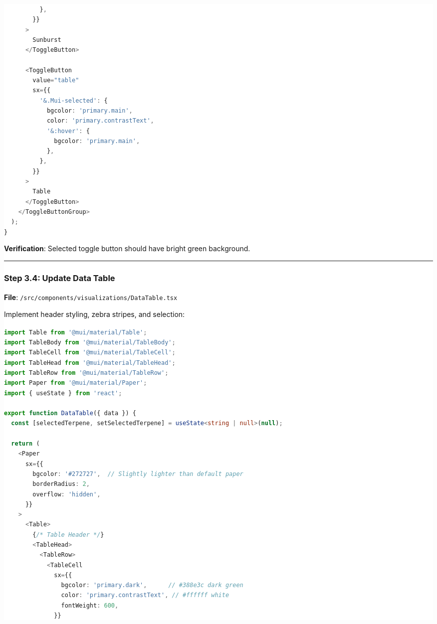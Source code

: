 ```typescript
          },
        }}
      >
        Sunburst
      </ToggleButton>
      
      <ToggleButton
        value="table"
        sx={{
          '&.Mui-selected': {
            bgcolor: 'primary.main',
            color: 'primary.contrastText',
            '&:hover': {
              bgcolor: 'primary.main',
            },
          },
        }}
      >
        Table
      </ToggleButton>
    </ToggleButtonGroup>
  );
}
```

**Verification**: Selected toggle button should have bright green background.

---

### Step 3.4: Update Data Table

**File**: `/src/components/visualizations/DataTable.tsx`

Implement header styling, zebra stripes, and selection:

```typescript
import Table from '@mui/material/Table';
import TableBody from '@mui/material/TableBody';
import TableCell from '@mui/material/TableCell';
import TableHead from '@mui/material/TableHead';
import TableRow from '@mui/material/TableRow';
import Paper from '@mui/material/Paper';
import { useState } from 'react';

export function DataTable({ data }) {
  const [selectedTerpene, setSelectedTerpene] = useState<string | null>(null);
  
  return (
    <Paper
      sx={{
        bgcolor: '#272727',  // Slightly lighter than default paper
        borderRadius: 2,
        overflow: 'hidden',
      }}
    >
      <Table>
        {/* Table Header */}
        <TableHead>
          <TableRow>
            <TableCell
              sx={{
                bgcolor: 'primary.dark',      // #388e3c dark green
                color: 'primary.contrastText', // #ffffff white
                fontWeight: 600,
              }}
```